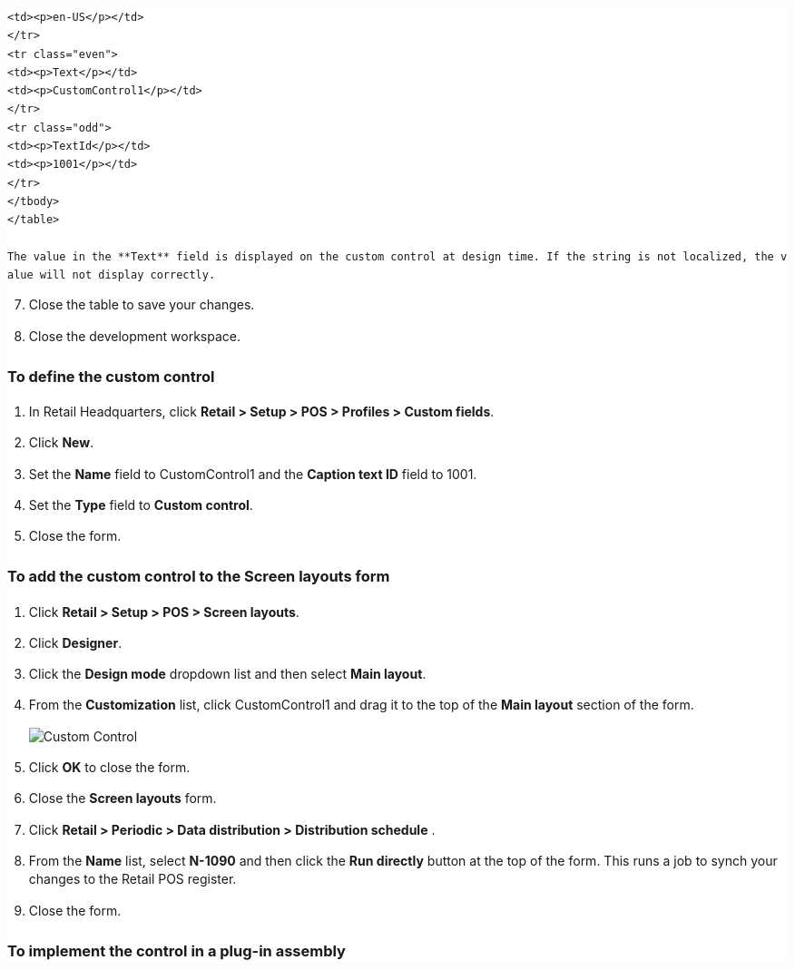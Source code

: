     <td><p>en-US</p></td>
    </tr>
    <tr class="even">
    <td><p>Text</p></td>
    <td><p>CustomControl1</p></td>
    </tr>
    <tr class="odd">
    <td><p>TextId</p></td>
    <td><p>1001</p></td>
    </tr>
    </tbody>
    </table>
    
    The value in the **Text** field is displayed on the custom control at design time. If the string is not localized, the value will not display correctly.

7.  Close the table to save your changes.

8.  Close the development workspace.

### To define the custom control

1.  In Retail Headquarters, click **Retail \> Setup \> POS \> Profiles \> Custom fields**.

2.  Click **New**.

3.  Set the **Name** field to CustomControl1 and the **Caption text ID** field to 1001.

4.  Set the **Type** field to **Custom control**.

5.  Close the form.

### To add the custom control to the Screen layouts form

1.  Click **Retail \> Setup \> POS \> Screen layouts**.

2.  Click **Designer**.

3.  Click the **Design mode** dropdown list and then select **Main layout**.

4.  From the **Customization** list, click CustomControl1 and drag it to the top of the **Main layout** section of the form.
    
    ![Custom Control](images/Dn741453.POSCustomControl1(en-us,AX.60).png "Custom Control")

5.  Click **OK** to close the form.

6.  Close the **Screen layouts** form.

7.  Click **Retail \> Periodic \> Data distribution \> Distribution schedule** .

8.  From the **Name** list, select **N-1090** and then click the **Run directly** button at the top of the form. This runs a job to synch your changes to the Retail POS register.

9.  Close the form.

### To implement the control in a plug-in assembly
